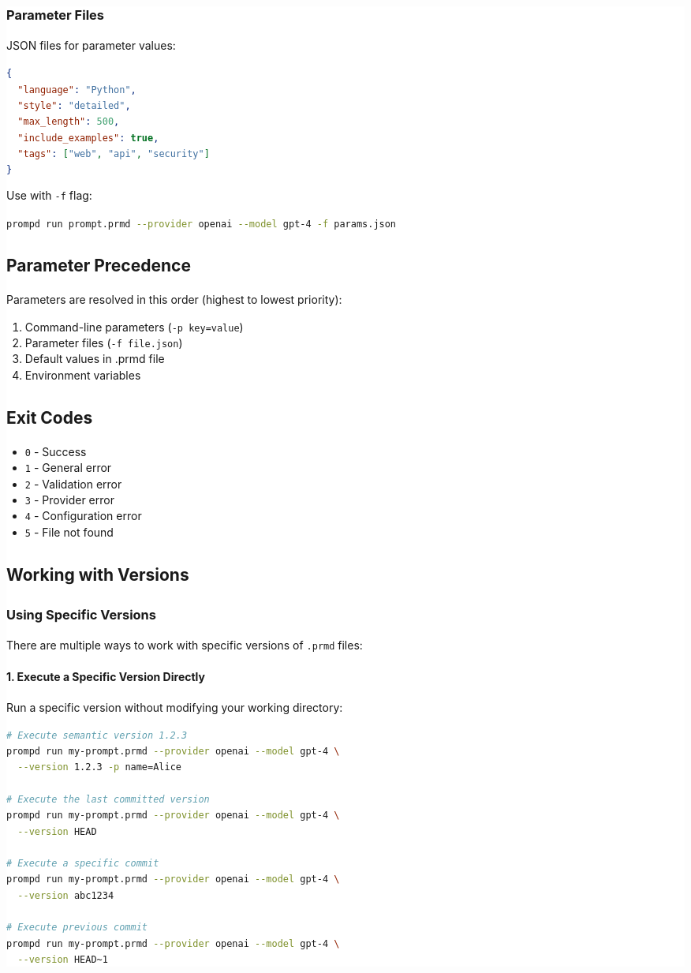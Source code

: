 ### Parameter Files

JSON files for parameter values:

```json
{
  "language": "Python",
  "style": "detailed",
  "max_length": 500,
  "include_examples": true,
  "tags": ["web", "api", "security"]
}
```

Use with `-f` flag:
```bash
prompd run prompt.prmd --provider openai --model gpt-4 -f params.json
```

## Parameter Precedence

Parameters are resolved in this order (highest to lowest priority):

1. Command-line parameters (`-p key=value`)
2. Parameter files (`-f file.json`)
3. Default values in .prmd file
4. Environment variables

## Exit Codes

- `0` - Success
- `1` - General error
- `2` - Validation error
- `3` - Provider error
- `4` - Configuration error
- `5` - File not found

## Working with Versions

### Using Specific Versions

There are multiple ways to work with specific versions of `.prmd` files:

#### 1. Execute a Specific Version Directly
Run a specific version without modifying your working directory:

```bash
# Execute semantic version 1.2.3
prompd run my-prompt.prmd --provider openai --model gpt-4 \
  --version 1.2.3 -p name=Alice

# Execute the last committed version
prompd run my-prompt.prmd --provider openai --model gpt-4 \
  --version HEAD

# Execute a specific commit
prompd run my-prompt.prmd --provider openai --model gpt-4 \
  --version abc1234

# Execute previous commit
prompd run my-prompt.prmd --provider openai --model gpt-4 \
  --version HEAD~1
```
